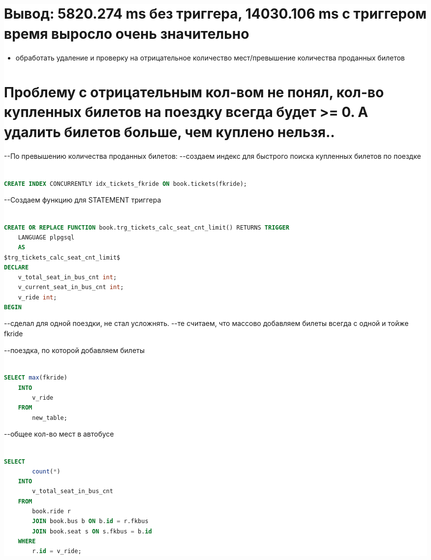 # Вывод: 5820.274 ms без триггера, 14030.106 ms с триггером время выросло очень значительно 


* обработать удаление и проверку на отрицательное количество мест/превышение
количества проданных билетов

# Проблему с отрицательным кол-вом не понял, кол-во купленных билетов на поездку всегда будет >= 0. А удалить билетов больше, чем куплено нельзя..


--По превышению количества проданных билетов:
--создаем индекс для быстрого поиска купленных билетов по поездке

```sql

CREATE INDEX CONCURRENTLY idx_tickets_fkride ON book.tickets(fkride);

```

--Создаем функцию для STATEMENT триггера 

```sql

CREATE OR REPLACE FUNCTION book.trg_tickets_calc_seat_cnt_limit() RETURNS TRIGGER
    LANGUAGE plpgsql
    AS 
$trg_tickets_calc_seat_cnt_limit$
DECLARE 
	v_total_seat_in_bus_cnt int;
	v_current_seat_in_bus_cnt int;
	v_ride int;
BEGIN 
```

--сделал для одной поездки, не стал усложнять.
--те считаем, что массово добавляем билеты всегда с одной и тойже fkride

--поездка, по которой добавляем билеты

```sql

SELECT max(fkride)
	INTO 
		v_ride
	FROM 
		new_table;
```

--общее кол-во мест в автобусе	

```sql

SELECT 
		count(*) 
	INTO 
		v_total_seat_in_bus_cnt
	FROM 
		book.ride r
		JOIN book.bus b ON b.id = r.fkbus
		JOIN book.seat s ON s.fkbus = b.id
	WHERE 
		r.id = v_ride;
```
